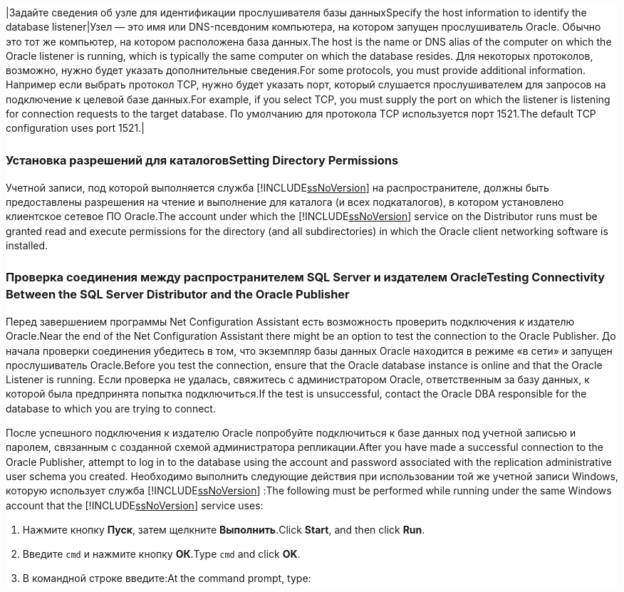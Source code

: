 |<span data-ttu-id="0b2bc-173">Задайте сведения об узле для идентификации прослушивателя базы данных</span><span class="sxs-lookup"><span data-stu-id="0b2bc-173">Specify the host information to identify the database listener</span></span>|<span data-ttu-id="0b2bc-174">Узел — это имя или DNS-псевдоним компьютера, на котором запущен прослушиватель Oracle. Обычно это тот же компьютер, на котором расположена база данных.</span><span class="sxs-lookup"><span data-stu-id="0b2bc-174">The host is the name or DNS alias of the computer on which the Oracle listener is running, which is typically the same computer on which the database resides.</span></span> <span data-ttu-id="0b2bc-175">Для некоторых протоколов, возможно, нужно будет указать дополнительные сведения.</span><span class="sxs-lookup"><span data-stu-id="0b2bc-175">For some protocols, you must provide additional information.</span></span> <span data-ttu-id="0b2bc-176">Например если выбрать протокол ТСР, нужно будет указать порт, который слушается прослушивателем для запросов на подключение к целевой базе данных.</span><span class="sxs-lookup"><span data-stu-id="0b2bc-176">For example, if you select TCP, you must supply the port on which the listener is listening for connection requests to the target database.</span></span> <span data-ttu-id="0b2bc-177">По умолчанию для протокола TCP используется порт 1521.</span><span class="sxs-lookup"><span data-stu-id="0b2bc-177">The default TCP configuration uses port 1521.</span></span>|  
  
### <a name="setting-directory-permissions"></a><span data-ttu-id="0b2bc-178">Установка разрешений для каталогов</span><span class="sxs-lookup"><span data-stu-id="0b2bc-178">Setting Directory Permissions</span></span>  
 <span data-ttu-id="0b2bc-179">Учетной записи, под которой выполняется служба [!INCLUDE[ssNoVersion](../../../includes/ssnoversion-md.md)] на распространителе, должны быть предоставлены разрешения на чтение и выполнение для каталога (и всех подкаталогов), в котором установлено клиентское сетевое ПО Oracle.</span><span class="sxs-lookup"><span data-stu-id="0b2bc-179">The account under which the [!INCLUDE[ssNoVersion](../../../includes/ssnoversion-md.md)] service on the Distributor runs must be granted read and execute permissions for the directory (and all subdirectories) in which the Oracle client networking software is installed.</span></span>  
  
### <a name="testing-connectivity-between-the-sql-server-distributor-and-the-oracle-publisher"></a><span data-ttu-id="0b2bc-180">Проверка соединения между распространителем SQL Server и издателем Oracle</span><span class="sxs-lookup"><span data-stu-id="0b2bc-180">Testing Connectivity Between the SQL Server Distributor and the Oracle Publisher</span></span>  
 <span data-ttu-id="0b2bc-181">Перед завершением программы Net Configuration Assistant есть возможность проверить подключения к издателю Oracle.</span><span class="sxs-lookup"><span data-stu-id="0b2bc-181">Near the end of the Net Configuration Assistant there might be an option to test the connection to the Oracle Publisher.</span></span> <span data-ttu-id="0b2bc-182">До начала проверки соединения убедитесь в том, что экземпляр базы данных Oracle находится в режиме «в сети» и запущен прослушиватель Oracle.</span><span class="sxs-lookup"><span data-stu-id="0b2bc-182">Before you test the connection, ensure that the Oracle database instance is online and that the Oracle Listener is running.</span></span> <span data-ttu-id="0b2bc-183">Если проверка не удалась, свяжитесь с администратором Oracle, ответственным за базу данных, к которой была предпринята попытка подключиться.</span><span class="sxs-lookup"><span data-stu-id="0b2bc-183">If the test is unsuccessful, contact the Oracle DBA responsible for the database to which you are trying to connect.</span></span>  
  
 <span data-ttu-id="0b2bc-184">После успешного подключения к издателю Oracle попробуйте подключиться к базе данных под учетной записью и паролем, связанным с созданной схемой администратора репликации.</span><span class="sxs-lookup"><span data-stu-id="0b2bc-184">After you have made a successful connection to the Oracle Publisher, attempt to log in to the database using the account and password associated with the replication administrative user schema you created.</span></span> <span data-ttu-id="0b2bc-185">Необходимо выполнить следующие действия при использовании той же учетной записи Windows, которую использует служба [!INCLUDE[ssNoVersion](../../../includes/ssnoversion-md.md)] :</span><span class="sxs-lookup"><span data-stu-id="0b2bc-185">The following must be performed while running under the same Windows account that the [!INCLUDE[ssNoVersion](../../../includes/ssnoversion-md.md)] service uses:</span></span>  
  
1.  <span data-ttu-id="0b2bc-186">Нажмите кнопку **Пуск**, затем щелкните **Выполнить**.</span><span class="sxs-lookup"><span data-stu-id="0b2bc-186">Click **Start**, and then click **Run**.</span></span>  
  
2.  <span data-ttu-id="0b2bc-187">Введите `cmd` и нажмите кнопку **ОК**.</span><span class="sxs-lookup"><span data-stu-id="0b2bc-187">Type `cmd` and click **OK**.</span></span>  
  
3.  <span data-ttu-id="0b2bc-188">В командной строке введите:</span><span class="sxs-lookup"><span data-stu-id="0b2bc-188">At the command prompt, type:</span></span>  
  